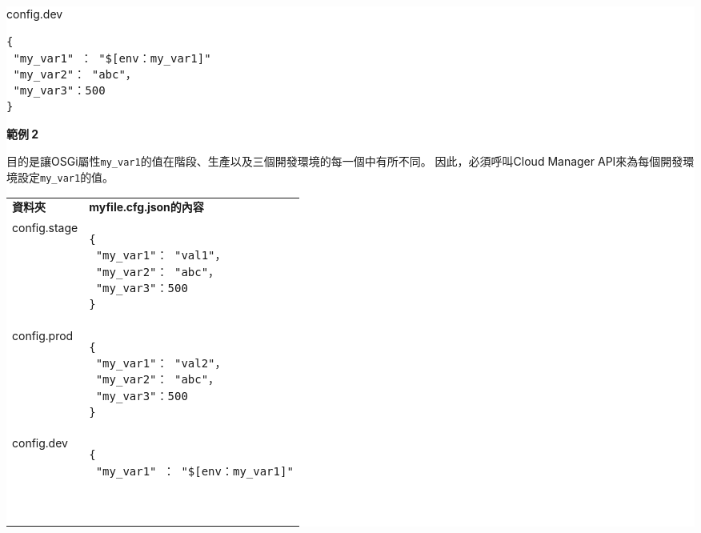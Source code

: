 <tr>
<td>
config.dev
</td>
<td>
<pre>
&lbrace; 
 "my_var1" ： "$[env：my_var1]"
 "my_var2"： "abc"，
 "my_var3"：500
&rbrace;
</pre>
</td>
</tr>
</table>

**範例 2**

目的是讓OSGi屬性`my_var1`的值在階段、生產以及三個開發環境的每一個中有所不同。 因此，必須呼叫Cloud Manager API來為每個開發環境設定`my_var1`的值。

<table>
<tr>
<td>
<b>資料夾</b>
</td>
<td>
<b>myfile.cfg.json的內容</b>
</td>
</tr>
<tr>
<td>
config.stage
</td>
<td>
<pre>
&lbrace; 
 "my_var1"： "val1"，
 "my_var2"： "abc"，
 "my_var3"：500
&rbrace;
</pre>
</td>
</tr>
<tr>
<td>
config.prod
</td>
<td>
<pre>
&lbrace; 
 "my_var1"： "val2"，
 "my_var2"： "abc"，
 "my_var3"：500
&rbrace;
</pre>
</td>
</tr>
<tr>
<td>
config.dev
</td>
<td>
<pre>
&lbrace; 
 "my_var1" ： "$[env：my_var1]"